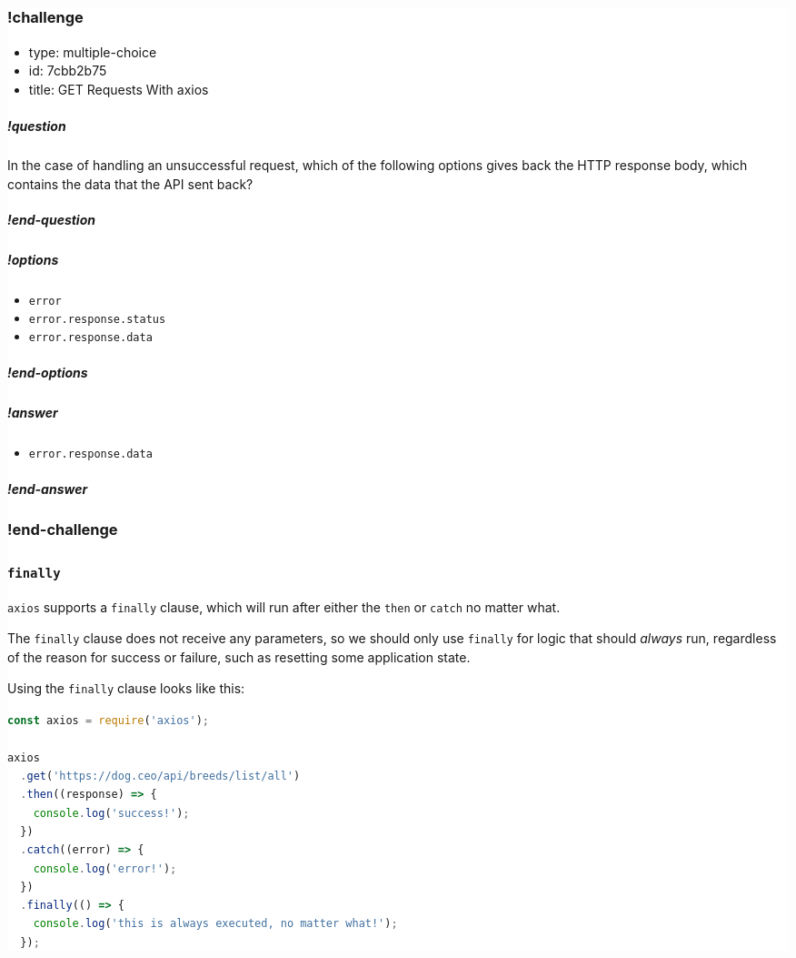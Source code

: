 ### !challenge
* type: multiple-choice
* id: 7cbb2b75
* title: GET Requests With axios
##### !question

In the case of handling an unsuccessful request, which of the following options gives back the HTTP response body, which contains the data that the API sent back?

##### !end-question
##### !options

* `error`
* `error.response.status`
* `error.response.data`

##### !end-options
##### !answer

* `error.response.data`

##### !end-answer
### !end-challenge


### `finally`

`axios` supports a `finally` clause, which will run after either the `then` or `catch` no matter what.

The `finally` clause does not receive any parameters, so we should only use `finally` for logic that should _always_ run, regardless of the reason for success or failure, such as resetting some application state.

Using the `finally` clause looks like this:


```js
const axios = require('axios');

axios
  .get('https://dog.ceo/api/breeds/list/all')
  .then((response) => {
    console.log('success!');
  })
  .catch((error) => {
    console.log('error!');
  })
  .finally(() => {
    console.log('this is always executed, no matter what!');
  });
```

